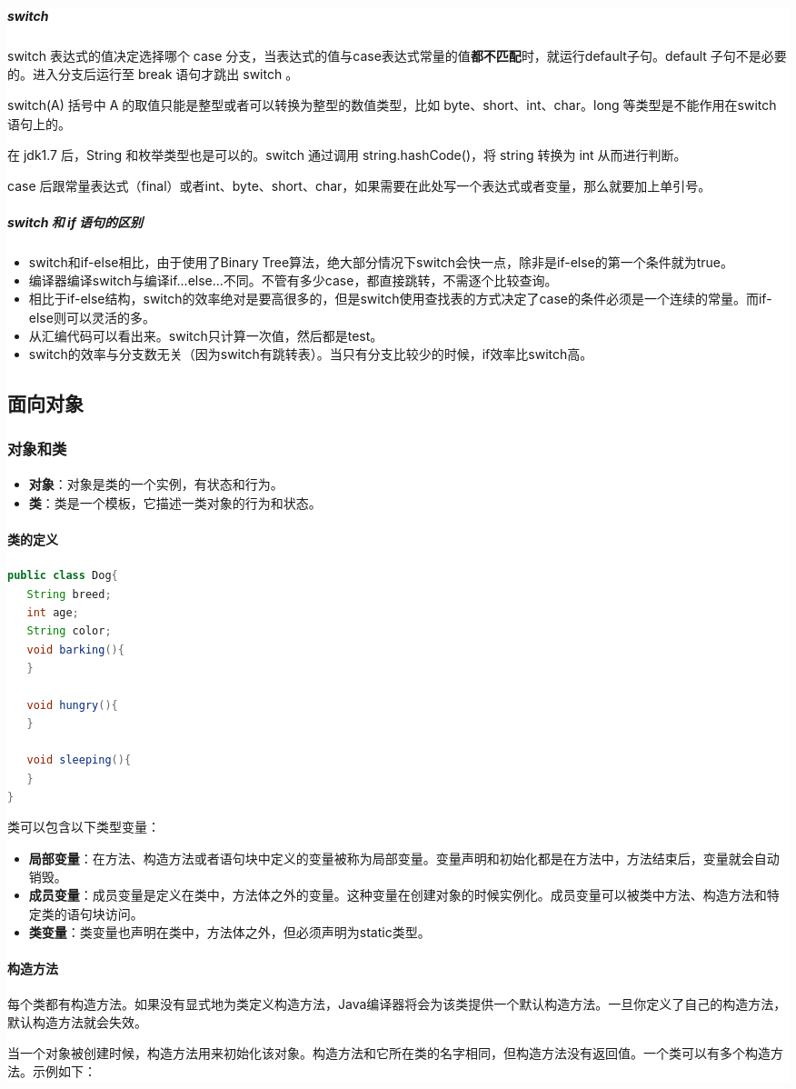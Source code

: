 ##### switch

switch 表达式的值决定选择哪个 case 分支，当表达式的值与case表达式常量的值**都不匹配**时，就运行default子句。default 子句不是必要的。进入分支后运行至 break 语句才跳出 switch 。

switch(A) 括号中 A 的取值只能是整型或者可以转换为整型的数值类型，比如 byte、short、int、char。long 等类型是不能作用在switch语句上的。

在 jdk1.7 后，String 和枚举类型也是可以的。switch 通过调用 string.hashCode()，将 string 转换为 int 从而进行判断。

case 后跟常量表达式（final）或者int、byte、short、char，如果需要在此处写一个表达式或者变量，那么就要加上单引号。

##### switch 和 if 语句的区别

- switch和if-else相比，由于使用了Binary Tree算法，绝大部分情况下switch会快一点，除非是if-else的第一个条件就为true。　
- 编译器编译switch与编译if...else...不同。不管有多少case，都直接跳转，不需逐个比较查询。　
- 相比于if-else结构，switch的效率绝对是要高很多的，但是switch使用查找表的方式决定了case的条件必须是一个连续的常量。而if-else则可以灵活的多。
- 从汇编代码可以看出来。switch只计算一次值，然后都是test。
- switch的效率与分支数无关（因为switch有跳转表）。当只有分支比较少的时候，if效率比switch高。

## 面向对象

### 对象和类

- **对象**：对象是类的一个实例，有状态和行为。
- **类**：类是一个模板，它描述一类对象的行为和状态。

#### 类的定义

```java
public class Dog{
   String breed;
   int age;
   String color;
   void barking(){
   }
   
   void hungry(){
   }
   
   void sleeping(){
   }
}
```

类可以包含以下类型变量：

- **局部变量**：在方法、构造方法或者语句块中定义的变量被称为局部变量。变量声明和初始化都是在方法中，方法结束后，变量就会自动销毁。
- **成员变量**：成员变量是定义在类中，方法体之外的变量。这种变量在创建对象的时候实例化。成员变量可以被类中方法、构造方法和特定类的语句块访问。
- **类变量**：类变量也声明在类中，方法体之外，但必须声明为static类型。

#### 构造方法

每个类都有构造方法。如果没有显式地为类定义构造方法，Java编译器将会为该类提供一个默认构造方法。一旦你定义了自己的构造方法，默认构造方法就会失效。

当一个对象被创建时候，构造方法用来初始化该对象。构造方法和它所在类的名字相同，但构造方法没有返回值。一个类可以有多个构造方法。示例如下：
